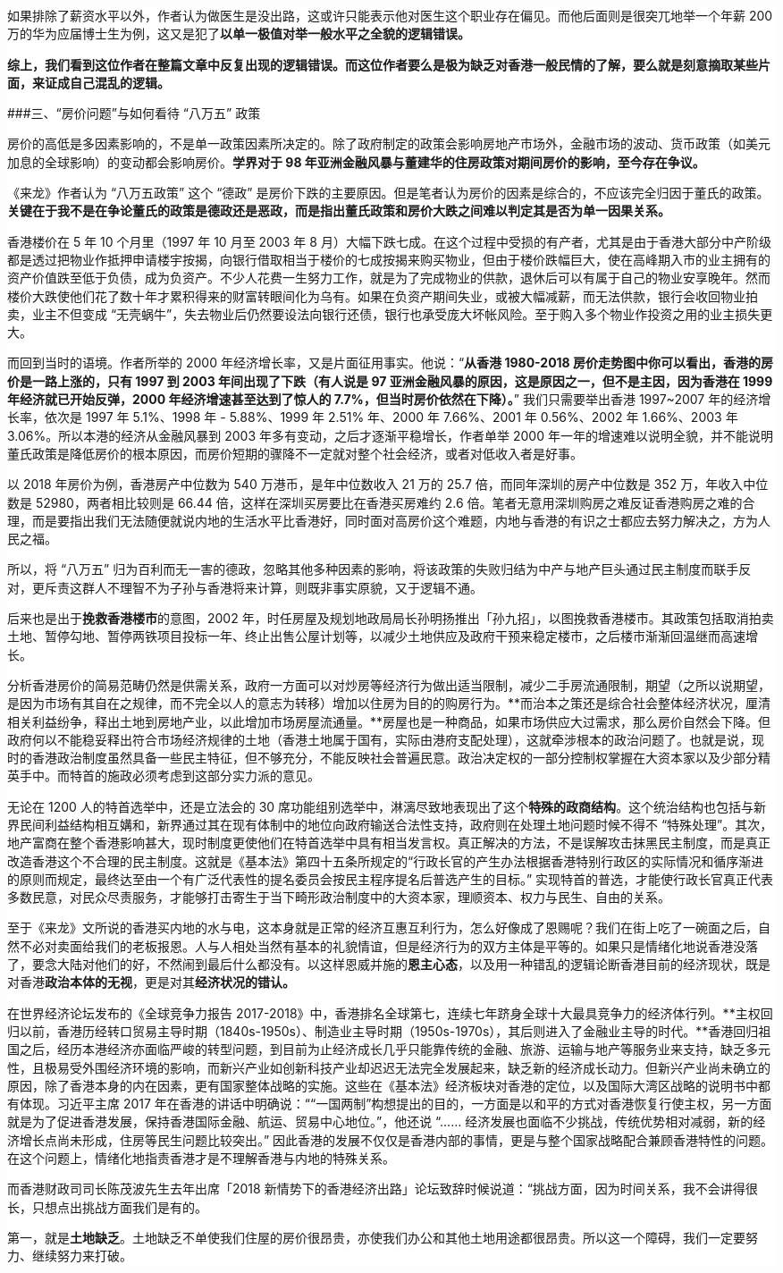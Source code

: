 如果排除了薪资水平以外，作者认为做医生是没出路，这或许只能表示他对医生这个职业存在偏见。而他后面则是很突兀地举一个年薪 200 万的华为应届博士生为例，这又是犯了**以单一极值对举一般水平之全貌的逻辑错误。**

**综上，我们看到这位作者在整篇文章中反复出现的逻辑错误。而这位作者要么是极为缺乏对香港一般民情的了解，要么就是刻意摘取某些片面，来证成自己混乱的逻辑。**

###三、“房价问题”与如何看待 “八万五” 政策

房价的高低是多因素影响的，不是单一政策因素所决定的。除了政府制定的政策会影响房地产市场外，金融市场的波动、货币政策（如美元加息的全球影响）的变动都会影响房价。**学界对于 98 年亚洲金融风暴与董建华的住房政策对期间房价的影响，至今存在争议。**

《来龙》作者认为 “八万五政策” 这个 “德政” 是房价下跌的主要原因。但是笔者认为房价的因素是综合的，不应该完全归因于董氏的政策。**关键在于我不是在争论董氏的政策是德政还是恶政，而是指出董氏政策和房价大跌之间难以判定其是否为单一因果关系。**

香港楼价在 5 年 10 个月里（1997 年 10 月至 2003 年 8 月）大幅下跌七成。在这个过程中受损的有产者，尤其是由于香港大部分中产阶级都是透过把物业作抵押申请楼宇按揭，向银行借取相当于楼价的七成按揭来购买物业，但由于楼价跌幅巨大，使在高峰期入市的业主拥有的资产价值跌至低于负债，成为负资产。不少人花费一生努力工作，就是为了完成物业的供款，退休后可以有属于自己的物业安享晚年。然而楼价大跌使他们花了数十年才累积得来的财富转眼间化为乌有。如果在负资产期间失业，或被大幅减薪，而无法供款，银行会收回物业拍卖，业主不但变成 “无壳蜗牛”，失去物业后仍然要设法向银行还债，银行也承受庞大坏帐风险。至于购入多个物业作投资之用的业主损失更大。

而回到当时的语境。作者所举的 2000 年经济增长率，又是片面征用事实。他说：“**从香港 1980-2018 房价走势图中你可以看出，香港的房价是一路上涨的，只有 1997 到 2003 年间出现了下跌（有人说是 97 亚洲金融风暴的原因，这是原因之一，但不是主因，因为香港在 1999 年经济就已开始反弹，2000 年经济增速甚至达到了惊人的 7.7%，但当时房价依然在下降）。**” 我们只需要举出香港 1997~2007 年的经济增长率，依次是 1997 年 5.1%、1998 年 - 5.88%、1999 年 2.51% 年、2000 年 7.66%、2001 年 0.56%、2002 年 1.66%、2003 年 3.06%。所以本港的经济从金融风暴到 2003 年多有变动，之后才逐渐平稳增长，作者单举 2000 年一年的增速难以说明全貌，并不能说明董氏政策是降低房价的根本原因，而房价短期的骤降不一定就对整个社会经济，或者对低收入者是好事。

以 2018 年房价为例，香港房产中位数为 540 万港币，是年中位数收入 21 万的 25.7 倍，而同年深圳的房产中位数是 352 万，年收入中位数是 52980，两者相比较则是 66.44 倍，这样在深圳买房要比在香港买房难约 2.6 倍。笔者无意用深圳购房之难反证香港购房之难的合理，而是要指出我们无法随便就说内地的生活水平比香港好，同时面对高房价这个难题，内地与香港的有识之士都应去努力解决之，方为人民之福。

所以，将 “八万五” 归为百利而无一害的德政，忽略其他多种因素的影响，将该政策的失败归结为中产与地产巨头通过民主制度而联手反对，更斥责这群人不理智不为子孙与香港将来计算，则既非事实原貌，又于逻辑不通。

后来也是出于**挽救香港楼市**的意图，2002 年，时任房屋及规划地政局局长孙明扬推出「孙九招」，以图挽救香港楼市。其政策包括取消拍卖土地、暂停勾地、暂停两铁项目投标一年、终止出售公屋计划等，以减少土地供应及政府干预来稳定楼市，之后楼市渐渐回温继而高速增长。

分析香港房价的简易范畴仍然是供需关系，政府一方面可以对炒房等经济行为做出适当限制，减少二手房流通限制，期望（之所以说期望，是因为市场有其自在之规律，而不完全以人的意志为转移）增加以住房为目的的购房行为。**而治本之策还是综合社会整体经济状况，厘清相关利益纷争，释出土地到房地产业，以此增加市场房屋流通量。**房屋也是一种商品，如果市场供应大过需求，那么房价自然会下降。但政府何以不能稳妥释出符合市场经济规律的土地（香港土地属于国有，实际由港府支配处理），这就牵涉根本的政治问题了。也就是说，现时的香港政治制度虽然具备一些民主特征，但不够充分，不能反映社会普遍民意。政治决定权的一部分控制权掌握在大资本家以及少部分精英手中。而特首的施政必须考虑到这部分实力派的意见。

无论在 1200 人的特首选举中，还是立法会的 30 席功能组别选举中，淋漓尽致地表现出了这个**特殊的政商结构**。这个统治结构也包括与新界民间利益结构相互媾和，新界通过其在现有体制中的地位向政府输送合法性支持，政府则在处理土地问题时候不得不 “特殊处理”。其次，地产富商在整个香港影响甚大，现时制度更使他们在特首选举中具有相当发言权。真正解决的方法，不是误解攻击抹黑民主制度，而是真正改造香港这个不合理的民主制度。这就是《基本法》第四十五条所规定的“行政长官的产生办法根据香港特别行政区的实际情况和循序渐进的原则而规定，最终达至由一个有广泛代表性的提名委员会按民主程序提名后普选产生的目标。” 实现特首的普选，才能使行政长官真正代表多数民意，对民众尽责服务，才能够打击寄生于当下畸形政治制度中的大资本家，理顺资本、权力与民生、自由的关系。

至于《来龙》文所说的香港买内地的水与电，这本身就是正常的经济互惠互利行为，怎么好像成了恩赐呢？我们在街上吃了一碗面之后，自然不必对卖面给我们的老板报恩。人与人相处当然有基本的礼貌情谊，但是经济行为的双方主体是平等的。如果只是情绪化地说香港没落了，要念大陆对他们的好，不然闹到最后什么都没有。以这样恩威并施的**恩主心态**，以及用一种错乱的逻辑论断香港目前的经济现状，既是对香港**政治本体的无视**，更是对其**经济状况的错认。**

在世界经济论坛发布的《全球竞争力报告 2017-2018》中，香港排名全球第七，连续七年跻身全球十大最具竞争力的经济体行列。**主权回归以前，香港历经转口贸易主导时期（1840s-1950s）、制造业主导时期（1950s-1970s），其后则进入了金融业主导的时代。**香港回归祖国之后，经历本港经济亦面临严峻的转型问题，到目前为止经济成长几乎只能靠传统的金融、旅游、运输与地产等服务业来支持，缺乏多元性，且极易受外围经济环境的影响，而新兴产业如创新科技产业却迟迟无法完全发展起来，缺乏新的经济成长动力。但新兴产业尚未确立的原因，除了香港本身的内在因素，更有国家整体战略的实施。这些在《基本法》经济板块对香港的定位，以及国际大湾区战略的说明书中都有体现。习近平主席 2017 年在香港的讲话中明确说：““一国两制”构想提出的目的，一方面是以和平的方式对香港恢复行使主权，另一方面就是为了促进香港发展，保持香港国际金融、航运、贸易中心地位。”，他还说 “…… 经济发展也面临不少挑战，传统优势相对减弱，新的经济增长点尚未形成，住房等民生问题比较突出。” 因此香港的发展不仅仅是香港内部的事情，更是与整个国家战略配合兼顾香港特性的问题。在这个问题上，情绪化地指责香港才是不理解香港与内地的特殊关系。

而香港财政司司长陈茂波先生去年出席「2018 新情势下的香港经济出路」论坛致辞时候说道：“挑战方面，因为时间关系，我不会讲得很长，只想点出挑战方面我们是有的。

第一，就是**土地缺乏**。土地缺乏不单使我们住屋的房价很昂贵，亦使我们办公和其他土地用途都很昂贵。所以这一个障碍，我们一定要努力、继续努力来打破。
